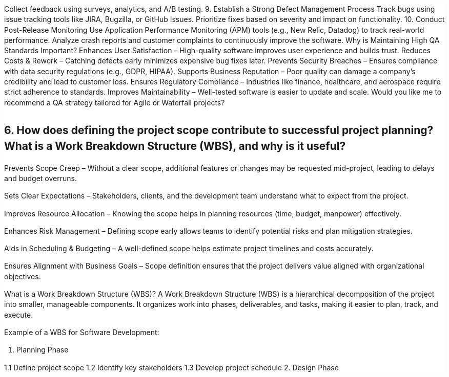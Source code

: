 Collect feedback using surveys, analytics, and A/B testing.
9. Establish a Strong Defect Management Process
Track bugs using issue tracking tools like JIRA, Bugzilla, or GitHub Issues.
Prioritize fixes based on severity and impact on functionality.
10. Conduct Post-Release Monitoring
Use Application Performance Monitoring (APM) tools (e.g., New Relic, Datadog) to track real-world performance.
Analyze crash reports and customer complaints to continuously improve the software.
Why is Maintaining High QA Standards Important?
Enhances User Satisfaction – High-quality software improves user experience and builds trust.
Reduces Costs & Rework – Catching defects early minimizes expensive bug fixes later.
Prevents Security Breaches – Ensures compliance with data security regulations (e.g., GDPR, HIPAA).
Supports Business Reputation – Poor quality can damage a company’s credibility and lead to customer loss.
Ensures Regulatory Compliance – Industries like finance, healthcare, and aerospace require strict adherence to standards.
Improves Maintainability – Well-tested software is easier to update and scale.
Would you like me to recommend a QA strategy tailored for Agile or Waterfall projects?


## 6. How does defining the project scope contribute to successful project planning? What is a Work Breakdown Structure (WBS), and why is it useful?

Prevents Scope Creep – Without a clear scope, additional features or changes may be requested mid-project, leading to delays and budget overruns.

Sets Clear Expectations – Stakeholders, clients, and the development team understand what to expect from the project.

Improves Resource Allocation – Knowing the scope helps in planning resources (time, budget, manpower) effectively.

Enhances Risk Management – Defining scope early allows teams to identify potential risks and plan mitigation strategies.

Aids in Scheduling & Budgeting – A well-defined scope helps estimate project timelines and costs accurately.

Ensures Alignment with Business Goals – Scope definition ensures that the project delivers value aligned with organizational objectives.

What is a Work Breakdown Structure (WBS)?
A Work Breakdown Structure (WBS) is a hierarchical decomposition of the project into smaller, manageable components. It organizes work into phases, deliverables, and tasks, making it easier to plan, track, and execute.

Example of a WBS for Software Development:
1. Planning Phase

1.1 Define project scope
1.2 Identify key stakeholders
1.3 Develop project schedule
2. Design Phase
